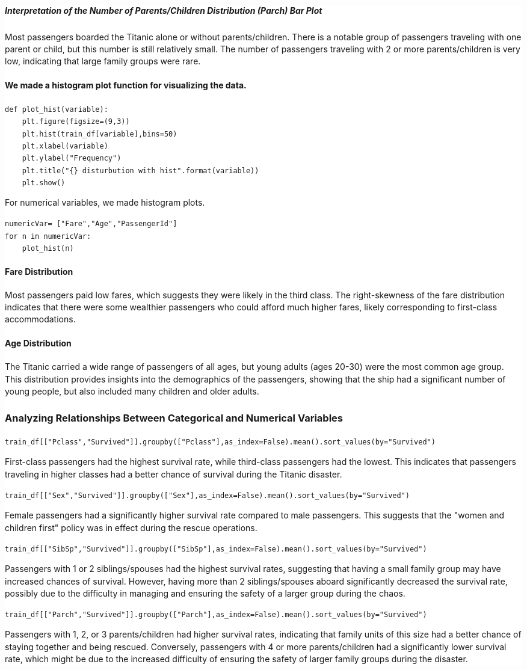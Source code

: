 ##### Interpretation of the Number of Parents/Children Distribution (Parch) Bar Plot
Most passengers boarded the Titanic alone or without parents/children.
There is a notable group of passengers traveling with one parent or child, but this number is still relatively small.
The number of passengers traveling with 2 or more parents/children is very low, indicating that large family groups were rare.

#### We made a histogram plot function for visualizing the data.
```
def plot_hist(variable):
    plt.figure(figsize=(9,3))
    plt.hist(train_df[variable],bins=50)
    plt.xlabel(variable)
    plt.ylabel("Frequency")
    plt.title("{} disturbution with hist".format(variable))
    plt.show()
```
For numerical variables, we made histogram plots.
```
numericVar= ["Fare","Age","PassengerId"]
for n in numericVar:
    plot_hist(n)
```
#### Fare Distribution
Most passengers paid low fares, which suggests they were likely in the third class. The right-skewness of the fare distribution indicates that there were some wealthier passengers who could afford much higher fares, likely corresponding to first-class accommodations.
#### Age Distribution
The Titanic carried a wide range of passengers of all ages, but young adults (ages 20-30) were the most common age group. This distribution provides insights into the demographics of the passengers, showing that the ship had a significant number of young people, but also included many children and older adults.

### Analyzing Relationships Between Categorical and Numerical Variables
```
train_df[["Pclass","Survived"]].groupby(["Pclass"],as_index=False).mean().sort_values(by="Survived")
```
First-class passengers had the highest survival rate, while third-class passengers had the lowest. This indicates that passengers traveling in higher classes had a better chance of survival during the Titanic disaster.
```
train_df[["Sex","Survived"]].groupby(["Sex"],as_index=False).mean().sort_values(by="Survived")
```
Female passengers had a significantly higher survival rate compared to male passengers. This suggests that the "women and children first" policy was in effect during the rescue operations.
```
train_df[["SibSp","Survived"]].groupby(["SibSp"],as_index=False).mean().sort_values(by="Survived")
```
Passengers with 1 or 2 siblings/spouses had the highest survival rates, suggesting that having a small family group may have increased chances of survival. However, having more than 2 siblings/spouses aboard significantly decreased the survival rate, possibly due to the difficulty in managing and ensuring the safety of a larger group during the chaos.
```
train_df[["Parch","Survived"]].groupby(["Parch"],as_index=False).mean().sort_values(by="Survived")
```
Passengers with 1, 2, or 3 parents/children had higher survival rates, indicating that family units of this size had a better chance of staying together and being rescued. Conversely, passengers with 4 or more parents/children had a significantly lower survival rate, which might be due to the increased difficulty of ensuring the safety of larger family groups during the disaster.
